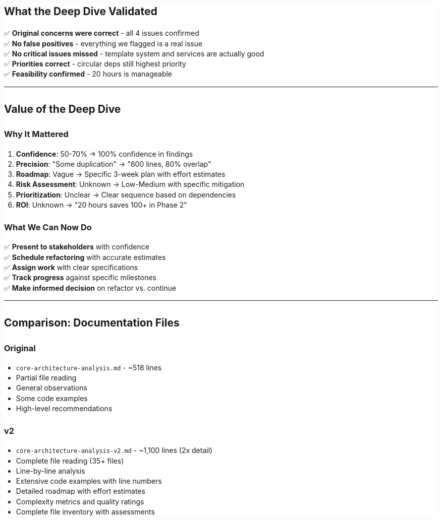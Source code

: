 
## What the Deep Dive Validated

✅ **Original concerns were correct** - all 4 issues confirmed  
✅ **No false positives** - everything we flagged is a real issue  
✅ **No critical issues missed** - template system and services are actually good  
✅ **Priorities correct** - circular deps still highest priority  
✅ **Feasibility confirmed** - 20 hours is manageable

---

## Value of the Deep Dive

### Why It Mattered

1. **Confidence**: 50-70% → 100% confidence in findings
2. **Precision**: "Some duplication" → "600 lines, 80% overlap"
3. **Roadmap**: Vague → Specific 3-week plan with effort estimates
4. **Risk Assessment**: Unknown → Low-Medium with specific mitigation
5. **Prioritization**: Unclear → Clear sequence based on dependencies
6. **ROI**: Unknown → "20 hours saves 100+ in Phase 2"

### What We Can Now Do

✅ **Present to stakeholders** with confidence  
✅ **Schedule refactoring** with accurate estimates  
✅ **Assign work** with clear specifications  
✅ **Track progress** against specific milestones  
✅ **Make informed decision** on refactor vs. continue

---

## Comparison: Documentation Files

### Original
- `core-architecture-analysis.md` - ~518 lines
- Partial file reading
- General observations
- Some code examples
- High-level recommendations

### v2
- `core-architecture-analysis-v2.md` - ~1,100 lines (2x detail)
- Complete file reading (35+ files)
- Line-by-line analysis
- Extensive code examples with line numbers
- Detailed roadmap with effort estimates
- Complexity metrics and quality ratings
- Complete file inventory with assessments
